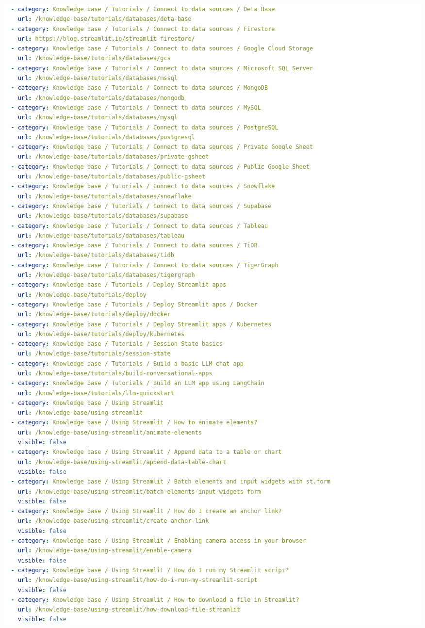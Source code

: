 ```yaml
  - category: Knowledge base / Tutorials / Connect to data sources / Deta Base
    url: /knowledge-base/tutorials/databases/deta-base
  - category: Knowledge base / Tutorials / Connect to data sources / Firestore
    url: https://blog.streamlit.io/streamlit-firestore/
  - category: Knowledge base / Tutorials / Connect to data sources / Google Cloud Storage
    url: /knowledge-base/tutorials/databases/gcs
  - category: Knowledge base / Tutorials / Connect to data sources / Microsoft SQL Server
    url: /knowledge-base/tutorials/databases/mssql
  - category: Knowledge base / Tutorials / Connect to data sources / MongoDB
    url: /knowledge-base/tutorials/databases/mongodb
  - category: Knowledge base / Tutorials / Connect to data sources / MySQL
    url: /knowledge-base/tutorials/databases/mysql
  - category: Knowledge base / Tutorials / Connect to data sources / PostgreSQL
    url: /knowledge-base/tutorials/databases/postgresql
  - category: Knowledge base / Tutorials / Connect to data sources / Private Google Sheet
    url: /knowledge-base/tutorials/databases/private-gsheet
  - category: Knowledge base / Tutorials / Connect to data sources / Public Google Sheet
    url: /knowledge-base/tutorials/databases/public-gsheet
  - category: Knowledge base / Tutorials / Connect to data sources / Snowflake
    url: /knowledge-base/tutorials/databases/snowflake
  - category: Knowledge base / Tutorials / Connect to data sources / Supabase
    url: /knowledge-base/tutorials/databases/supabase
  - category: Knowledge base / Tutorials / Connect to data sources / Tableau
    url: /knowledge-base/tutorials/databases/tableau
  - category: Knowledge base / Tutorials / Connect to data sources / TiDB
    url: /knowledge-base/tutorials/databases/tidb
  - category: Knowledge base / Tutorials / Connect to data sources / TigerGraph
    url: /knowledge-base/tutorials/databases/tigergraph
  - category: Knowledge base / Tutorials / Deploy Streamlit apps
    url: /knowledge-base/tutorials/deploy
  - category: Knowledge base / Tutorials / Deploy Streamlit apps / Docker
    url: /knowledge-base/tutorials/deploy/docker
  - category: Knowledge base / Tutorials / Deploy Streamlit apps / Kubernetes
    url: /knowledge-base/tutorials/deploy/kubernetes
  - category: Knowledge base / Tutorials / Session State basics
    url: /knowledge-base/tutorials/session-state
  - category: Knowledge base / Tutorials / Build a basic LLM chat app
    url: /knowledge-base/tutorials/build-conversational-apps
  - category: Knowledge base / Tutorials / Build an LLM app using LangChain
    url: /knowledge-base/tutorials/llm-quickstart
  - category: Knowledge base / Using Streamlit
    url: /knowledge-base/using-streamlit
  - category: Knowledge base / Using Streamlit / How to animate elements?
    url: /knowledge-base/using-streamlit/animate-elements
    visible: false
  - category: Knowledge base / Using Streamlit / Append data to a table or chart
    url: /knowledge-base/using-streamlit/append-data-table-chart
    visible: false
  - category: Knowledge base / Using Streamlit / Batch elements and input widgets with st.form
    url: /knowledge-base/using-streamlit/batch-elements-input-widgets-form
    visible: false
  - category: Knowledge base / Using Streamlit / How do I create an anchor link?
    url: /knowledge-base/using-streamlit/create-anchor-link
    visible: false
  - category: Knowledge base / Using Streamlit / Enabling camera access in your browser
    url: /knowledge-base/using-streamlit/enable-camera
    visible: false
  - category: Knowledge base / Using Streamlit / How do I run my Streamlit script?
    url: /knowledge-base/using-streamlit/how-do-i-run-my-streamlit-script
    visible: false
  - category: Knowledge base / Using Streamlit / How to download a file in Streamlit?
    url: /knowledge-base/using-streamlit/how-download-file-streamlit
    visible: false
```